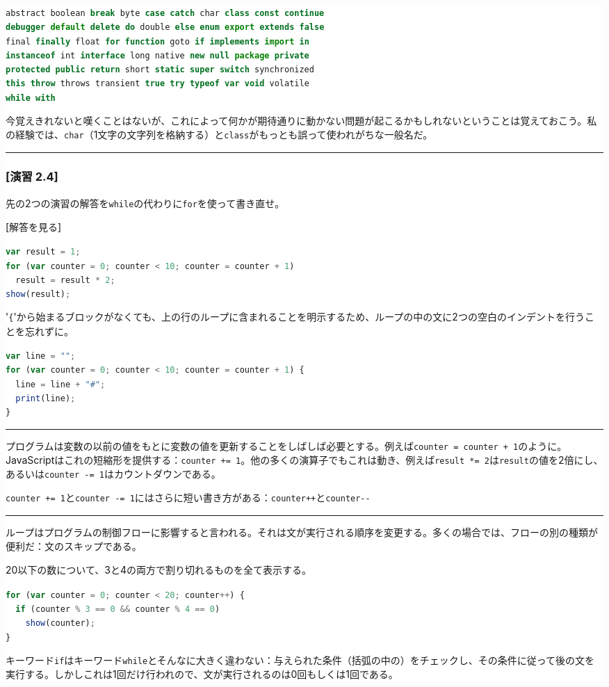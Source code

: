 ```javascript
abstract boolean break byte case catch char class const continue
debugger default delete do double else enum export extends false
final finally float for function goto if implements import in
instanceof int interface long native new null package private
protected public return short static super switch synchronized
this throw throws transient true try typeof var void volatile
while with
```

今覚えきれないと嘆くことはないが、これによって何かが期待通りに動かない問題が起こるかもしれないということは覚えておこう。私の経験では、`char`（1文字の文字列を格納する）と`class`がもっとも誤って使われがちな一般名だ。

* * *

### <a name="Ex2-4">[演習 2.4]</a>

先の2つの演習の解答を`while`の代わりに`for`を使って書き直せ。

[解答を見る]

```javascript
var result = 1;
for (var counter = 0; counter < 10; counter = counter + 1)
  result = result * 2;
show(result);
```

'`{`'から始まるブロックがなくても、上の行のループに含まれることを明示するため、ループの中の文に2つの空白のインデントを行うことを忘れずに。

```javascript
var line = "";
for (var counter = 0; counter < 10; counter = counter + 1) {
  line = line + "#";
  print(line);
}
```

* * *

プログラムは変数の以前の値をもとに変数の値を更新することをしばしば必要とする。例えば`counter = counter + 1`のように。JavaScriptはこれの短縮形を提供する：`counter += 1`。他の多くの演算子でもこれは動き、例えば`result *= 2`は`result`の値を2倍にし、あるいは`counter -= 1`はカウントダウンである。

`counter += 1`と`counter -= 1`にはさらに短い書き方がある：`counter++`と`counter--`

* * *

ループはプログラムの制御フローに影響すると言われる。それは文が実行される順序を変更する。多くの場合では、フローの別の種類が便利だ：文のスキップである。

20以下の数について、3と4の両方で割り切れるものを全て表示する。

```javascript
for (var counter = 0; counter < 20; counter++) {
  if (counter % 3 == 0 && counter % 4 == 0)
    show(counter);
}
```

キーワード`if`はキーワード`while`とそんなに大きく違わない：与えられた条件（括弧の中の）をチェックし、その条件に従って後の文を実行する。しかしこれは1回だけ行われので、文が実行されるのは0回もしくは1回である。
